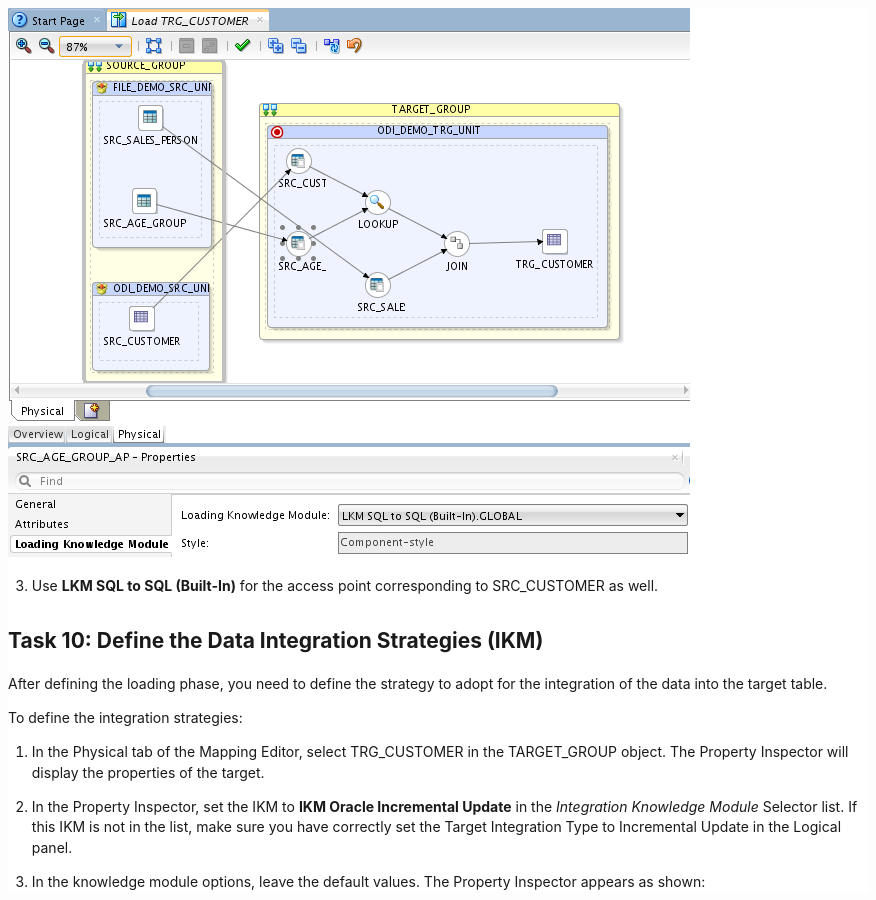   ![Load mapping editor](./images/load_mapping_editor.png)

3.  Use **LKM SQL to SQL (Built-In)** for the access point corresponding to SRC\_CUSTOMER as well.

## Task 10: Define the Data Integration Strategies (IKM)

After defining the loading phase, you need to define the strategy to adopt for the integration of the data into the target table.

To define the integration strategies:

1.  In the Physical tab of the Mapping Editor, select TRG\_CUSTOMER in the TARGET\_GROUP object. The Property Inspector will display the properties of the target.

2.  In the Property Inspector, set the IKM to **IKM Oracle Incremental Update** in the *Integration Knowledge Module* Selector list. If this IKM is not in the list, make sure you have correctly set the  Target Integration Type to Incremental Update in the Logical panel.

3.  In the knowledge module options, leave the default values. The Property Inspector appears as shown:
